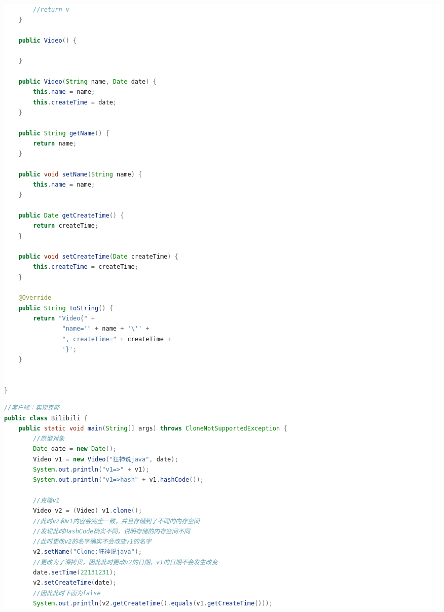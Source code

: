 ```java
        //return v
    }

    public Video() {

    }

    public Video(String name, Date date) {
        this.name = name;
        this.createTime = date;
    }

    public String getName() {
        return name;
    }

    public void setName(String name) {
        this.name = name;
    }

    public Date getCreateTime() {
        return createTime;
    }

    public void setCreateTime(Date createTime) {
        this.createTime = createTime;
    }

    @Override
    public String toString() {
        return "Video{" +
                "name='" + name + '\'' +
                ", createTime=" + createTime +
                '}';
    }


}
```





```java
//客户端：实现克隆
public class Bilibili {
    public static void main(String[] args) throws CloneNotSupportedException {
        //原型对象
        Date date = new Date();
        Video v1 = new Video("狂神说java", date);
        System.out.println("v1=>" + v1);
        System.out.println("v1=>hash" + v1.hashCode());

        //克隆v1
        Video v2 = (Video) v1.clone();
        //此时v2和v1内容会完全一致，并且存储到了不同的内存空间
        //发现此时HashCode确实不同，说明存储的内存空间不同
        //此时更改v2的名字确实不会改变v1的名字
        v2.setName("Clone:狂神说java");
        //更改为了深拷贝，因此此时更改v2的日期，v1的日期不会发生改变
        date.setTime(22131231);
        v2.setCreateTime(date);
        //因此此时下面为false
        System.out.println(v2.getCreateTime().equals(v1.getCreateTime()));
```